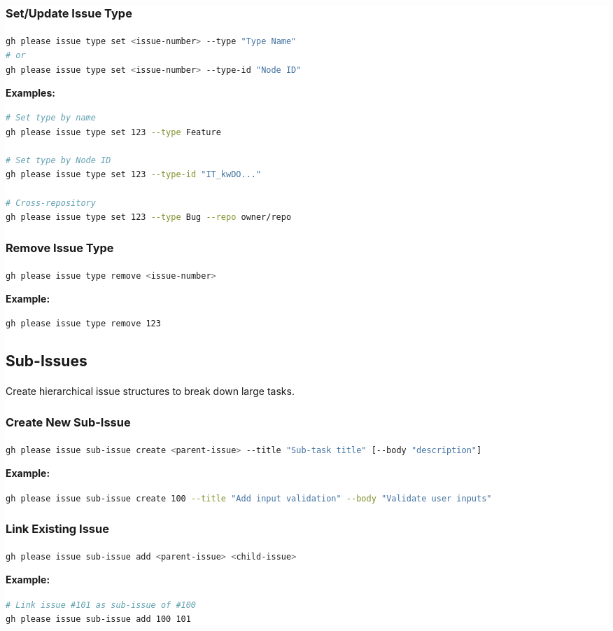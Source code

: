 ### Set/Update Issue Type

```bash
gh please issue type set <issue-number> --type "Type Name"
# or
gh please issue type set <issue-number> --type-id "Node ID"
```

**Examples:**
```bash
# Set type by name
gh please issue type set 123 --type Feature

# Set type by Node ID
gh please issue type set 123 --type-id "IT_kwDO..."

# Cross-repository
gh please issue type set 123 --type Bug --repo owner/repo
```

### Remove Issue Type

```bash
gh please issue type remove <issue-number>
```

**Example:**
```bash
gh please issue type remove 123
```

## Sub-Issues

Create hierarchical issue structures to break down large tasks.

### Create New Sub-Issue

```bash
gh please issue sub-issue create <parent-issue> --title "Sub-task title" [--body "description"]
```

**Example:**
```bash
gh please issue sub-issue create 100 --title "Add input validation" --body "Validate user inputs"
```

### Link Existing Issue

```bash
gh please issue sub-issue add <parent-issue> <child-issue>
```

**Example:**
```bash
# Link issue #101 as sub-issue of #100
gh please issue sub-issue add 100 101
```
